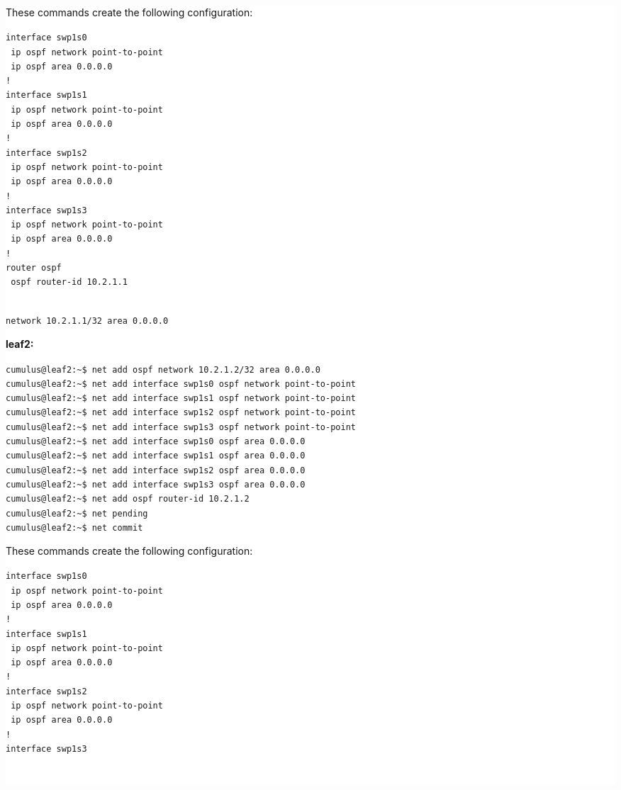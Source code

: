 </div>
</div>
<p>These commands create the following configuration:</p>
<div class="code panel pdl" style="border-width: 1px;">
<div class="codeContent panelContent pdl">
<pre class="text" data-syntaxhighlighter-params="brush: text; gutter: false; theme: Confluence" data-theme="Confluence" style="brush: text; gutter: false; theme: Confluence"><code>interface swp1s0
 ip ospf network point-to-point
 ip ospf area 0.0.0.0
!
interface swp1s1
 ip ospf network point-to-point
 ip ospf area 0.0.0.0
!
interface swp1s2
 ip ospf network point-to-point
 ip ospf area 0.0.0.0
!
interface swp1s3
 ip ospf network point-to-point
 ip ospf area 0.0.0.0
!
router ospf
 ospf router-id 10.2.1.1

 network 10.2.1.1/32 area 0.0.0.0</code></pre>
</div>
</div></td>
<td><p><strong>leaf2:</strong></p>
<div class="code panel pdl" style="border-width: 1px;">
<div class="codeContent panelContent pdl">
<pre class="text" data-syntaxhighlighter-params="brush: text; gutter: false; theme: Confluence" data-theme="Confluence" style="brush: text; gutter: false; theme: Confluence"><code>cumulus@leaf2:~$ net add ospf network 10.2.1.2/32 area 0.0.0.0
cumulus@leaf2:~$ net add interface swp1s0 ospf network point-to-point
cumulus@leaf2:~$ net add interface swp1s1 ospf network point-to-point
cumulus@leaf2:~$ net add interface swp1s2 ospf network point-to-point
cumulus@leaf2:~$ net add interface swp1s3 ospf network point-to-point
cumulus@leaf2:~$ net add interface swp1s0 ospf area 0.0.0.0
cumulus@leaf2:~$ net add interface swp1s1 ospf area 0.0.0.0
cumulus@leaf2:~$ net add interface swp1s2 ospf area 0.0.0.0
cumulus@leaf2:~$ net add interface swp1s3 ospf area 0.0.0.0
cumulus@leaf2:~$ net add ospf router-id 10.2.1.2
cumulus@leaf2:~$ net pending
cumulus@leaf2:~$ net commit</code></pre>
</div>
</div>
<p>These commands create the following configuration:</p>
<div class="code panel pdl" style="border-width: 1px;">
<div class="codeContent panelContent pdl">
<pre class="text" data-syntaxhighlighter-params="brush: text; gutter: false; theme: Confluence" data-theme="Confluence" style="brush: text; gutter: false; theme: Confluence"><code>interface swp1s0
 ip ospf network point-to-point
 ip ospf area 0.0.0.0
!
interface swp1s1
 ip ospf network point-to-point
 ip ospf area 0.0.0.0
!
interface swp1s2
 ip ospf network point-to-point
 ip ospf area 0.0.0.0
!
interface swp1s3